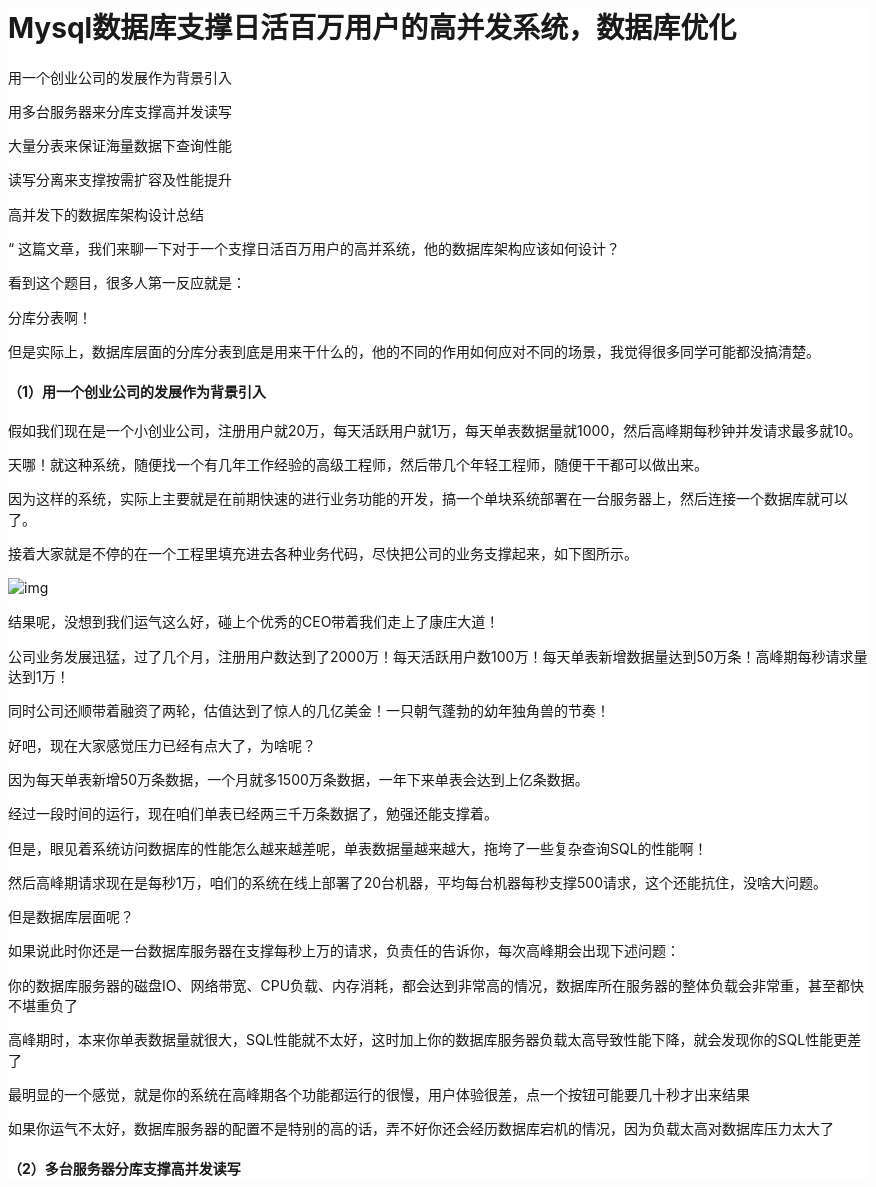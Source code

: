 # Mysql数据库支撑日活百万用户的高并发系统，数据库优化



用一个创业公司的发展作为背景引入

用多台服务器来分库支撑高并发读写

大量分表来保证海量数据下查询性能

读写分离来支撑按需扩容及性能提升

高并发下的数据库架构设计总结

“ 这篇文章，我们来聊一下对于一个支撑日活百万用户的高并系统，他的数据库架构应该如何设计？

看到这个题目，很多人第一反应就是：

分库分表啊！

但是实际上，数据库层面的分库分表到底是用来干什么的，他的不同的作用如何应对不同的场景，我觉得很多同学可能都没搞清楚。

#### （1）用一个创业公司的发展作为背景引入

假如我们现在是一个小创业公司，注册用户就20万，每天活跃用户就1万，每天单表数据量就1000，然后高峰期每秒钟并发请求最多就10。

天哪！就这种系统，随便找一个有几年工作经验的高级工程师，然后带几个年轻工程师，随便干干都可以做出来。

因为这样的系统，实际上主要就是在前期快速的进行业务功能的开发，搞一个单块系统部署在一台服务器上，然后连接一个数据库就可以了。

接着大家就是不停的在一个工程里填充进去各种业务代码，尽快把公司的业务支撑起来，如下图所示。

![img](D:\Desktop\知识整理\图片\1212e5e7aa4606dd03ad6c81ffd1a9a3.webp)

结果呢，没想到我们运气这么好，碰上个优秀的CEO带着我们走上了康庄大道！

公司业务发展迅猛，过了几个月，注册用户数达到了2000万！每天活跃用户数100万！每天单表新增数据量达到50万条！高峰期每秒请求量达到1万！

同时公司还顺带着融资了两轮，估值达到了惊人的几亿美金！一只朝气蓬勃的幼年独角兽的节奏！

好吧，现在大家感觉压力已经有点大了，为啥呢？

因为每天单表新增50万条数据，一个月就多1500万条数据，一年下来单表会达到上亿条数据。

经过一段时间的运行，现在咱们单表已经两三千万条数据了，勉强还能支撑着。

但是，眼见着系统访问数据库的性能怎么越来越差呢，单表数据量越来越大，拖垮了一些复杂查询SQL的性能啊！

然后高峰期请求现在是每秒1万，咱们的系统在线上部署了20台机器，平均每台机器每秒支撑500请求，这个还能抗住，没啥大问题。

但是数据库层面呢？

如果说此时你还是一台数据库服务器在支撑每秒上万的请求，负责任的告诉你，每次高峰期会出现下述问题：

你的数据库服务器的磁盘IO、网络带宽、CPU负载、内存消耗，都会达到非常高的情况，数据库所在服务器的整体负载会非常重，甚至都快不堪重负了

高峰期时，本来你单表数据量就很大，SQL性能就不太好，这时加上你的数据库服务器负载太高导致性能下降，就会发现你的SQL性能更差了

最明显的一个感觉，就是你的系统在高峰期各个功能都运行的很慢，用户体验很差，点一个按钮可能要几十秒才出来结果

如果你运气不太好，数据库服务器的配置不是特别的高的话，弄不好你还会经历数据库宕机的情况，因为负载太高对数据库压力太大了

#### （2）多台服务器分库支撑高并发读写
